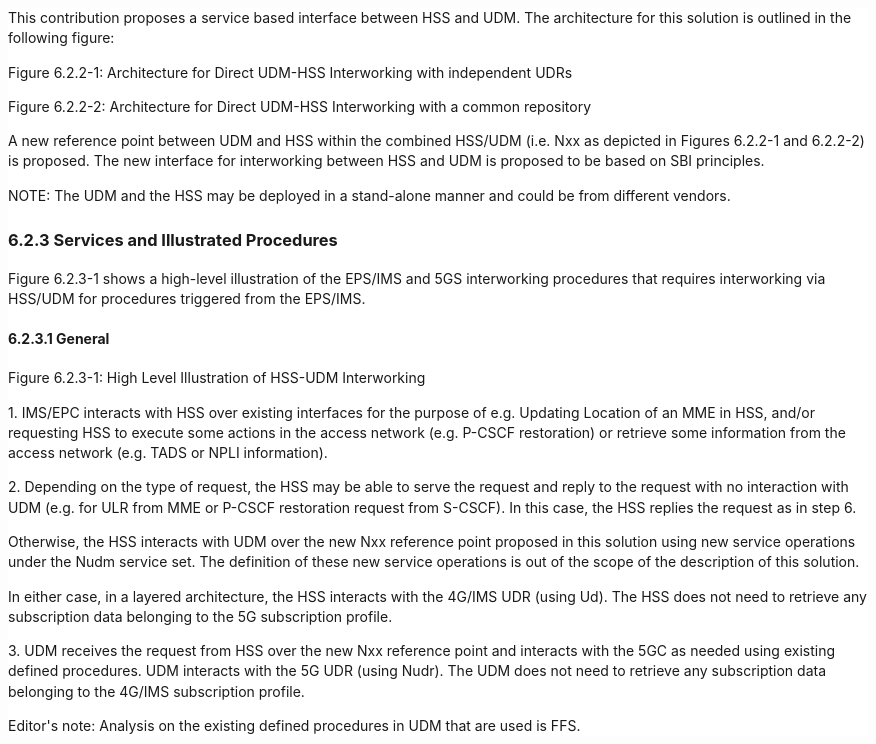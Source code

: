 This contribution proposes a service based interface between HSS and
UDM. The architecture for this solution is outlined in the following
figure:

Figure 6.2.2-1: Architecture for Direct UDM-HSS Interworking with
independent UDRs

Figure 6.2.2-2: Architecture for Direct UDM-HSS Interworking with a
common repository

A new reference point between UDM and HSS within the combined HSS/UDM
(i.e. Nxx as depicted in Figures 6.2.2-1 and 6.2.2-2) is proposed. The
new interface for interworking between HSS and UDM is proposed to be
based on SBI principles.

NOTE: The UDM and the HSS may be deployed in a stand-alone manner and
could be from different vendors.

### 6.2.3 Services and Illustrated Procedures

Figure 6.2.3-1 shows a high-level illustration of the EPS/IMS and 5GS
interworking procedures that requires interworking via HSS/UDM for
procedures triggered from the EPS/IMS.

#### 6.2.3.1 General

Figure 6.2.3-1: High Level Illustration of HSS-UDM Interworking

1\. IMS/EPC interacts with HSS over existing interfaces for the purpose
of e.g. Updating Location of an MME in HSS, and/or requesting HSS to
execute some actions in the access network (e.g. P-CSCF restoration) or
retrieve some information from the access network (e.g. TADS or NPLI
information).

2\. Depending on the type of request, the HSS may be able to serve the
request and reply to the request with no interaction with UDM (e.g. for
ULR from MME or P-CSCF restoration request from S-CSCF). In this case,
the HSS replies the request as in step 6.

Otherwise, the HSS interacts with UDM over the new Nxx reference point
proposed in this solution using new service operations under the Nudm
service set. The definition of these new service operations is out of
the scope of the description of this solution.

In either case, in a layered architecture, the HSS interacts with the
4G/IMS UDR (using Ud). The HSS does not need to retrieve any
subscription data belonging to the 5G subscription profile.

3\. UDM receives the request from HSS over the new Nxx reference point
and interacts with the 5GC as needed using existing defined procedures.
UDM interacts with the 5G UDR (using Nudr). The UDM does not need to
retrieve any subscription data belonging to the 4G/IMS subscription
profile.

Editor\'s note: Analysis on the existing defined procedures in UDM that
are used is FFS.
